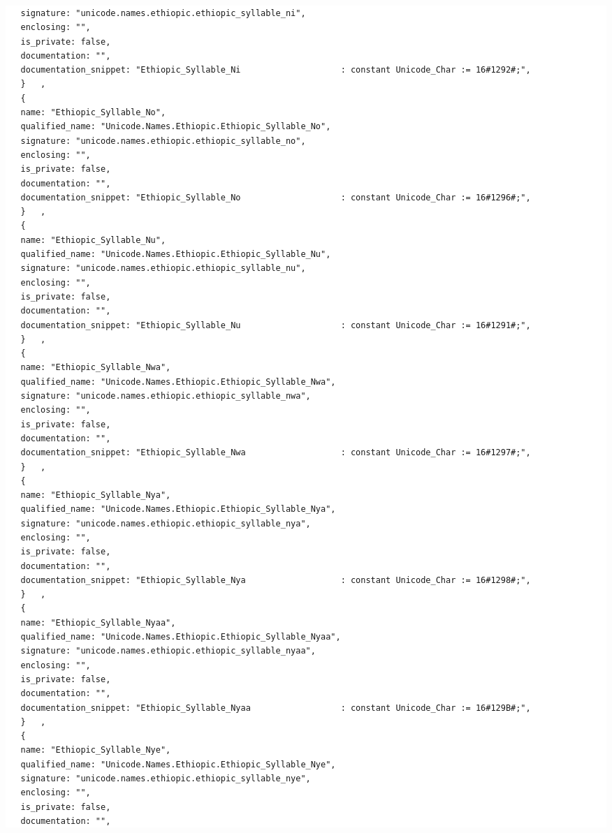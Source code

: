        signature: "unicode.names.ethiopic.ethiopic_syllable_ni",
       enclosing: "",
       is_private: false,
       documentation: "",
       documentation_snippet: "Ethiopic_Syllable_Ni                    : constant Unicode_Char := 16#1292#;",
       }   ,
       {
       name: "Ethiopic_Syllable_No",
       qualified_name: "Unicode.Names.Ethiopic.Ethiopic_Syllable_No",
       signature: "unicode.names.ethiopic.ethiopic_syllable_no",
       enclosing: "",
       is_private: false,
       documentation: "",
       documentation_snippet: "Ethiopic_Syllable_No                    : constant Unicode_Char := 16#1296#;",
       }   ,
       {
       name: "Ethiopic_Syllable_Nu",
       qualified_name: "Unicode.Names.Ethiopic.Ethiopic_Syllable_Nu",
       signature: "unicode.names.ethiopic.ethiopic_syllable_nu",
       enclosing: "",
       is_private: false,
       documentation: "",
       documentation_snippet: "Ethiopic_Syllable_Nu                    : constant Unicode_Char := 16#1291#;",
       }   ,
       {
       name: "Ethiopic_Syllable_Nwa",
       qualified_name: "Unicode.Names.Ethiopic.Ethiopic_Syllable_Nwa",
       signature: "unicode.names.ethiopic.ethiopic_syllable_nwa",
       enclosing: "",
       is_private: false,
       documentation: "",
       documentation_snippet: "Ethiopic_Syllable_Nwa                   : constant Unicode_Char := 16#1297#;",
       }   ,
       {
       name: "Ethiopic_Syllable_Nya",
       qualified_name: "Unicode.Names.Ethiopic.Ethiopic_Syllable_Nya",
       signature: "unicode.names.ethiopic.ethiopic_syllable_nya",
       enclosing: "",
       is_private: false,
       documentation: "",
       documentation_snippet: "Ethiopic_Syllable_Nya                   : constant Unicode_Char := 16#1298#;",
       }   ,
       {
       name: "Ethiopic_Syllable_Nyaa",
       qualified_name: "Unicode.Names.Ethiopic.Ethiopic_Syllable_Nyaa",
       signature: "unicode.names.ethiopic.ethiopic_syllable_nyaa",
       enclosing: "",
       is_private: false,
       documentation: "",
       documentation_snippet: "Ethiopic_Syllable_Nyaa                  : constant Unicode_Char := 16#129B#;",
       }   ,
       {
       name: "Ethiopic_Syllable_Nye",
       qualified_name: "Unicode.Names.Ethiopic.Ethiopic_Syllable_Nye",
       signature: "unicode.names.ethiopic.ethiopic_syllable_nye",
       enclosing: "",
       is_private: false,
       documentation: "",